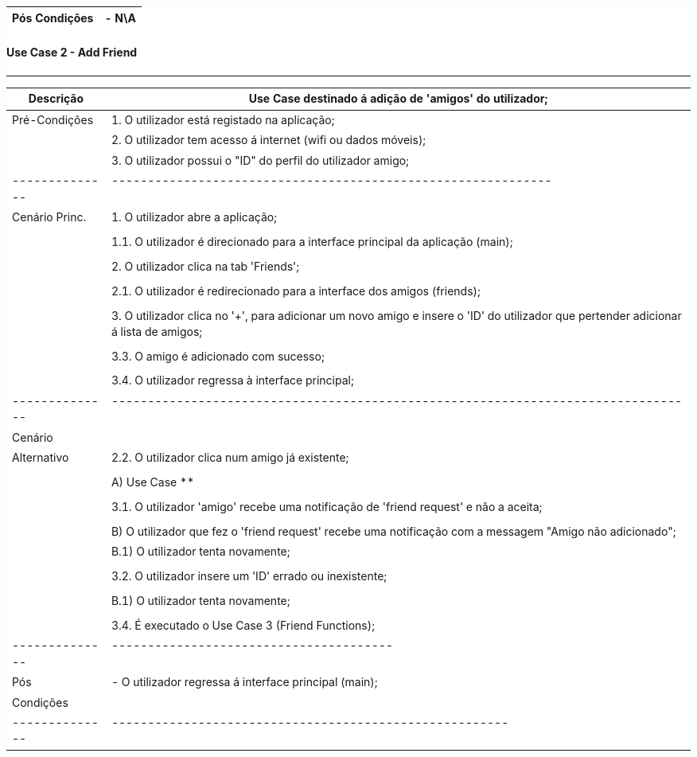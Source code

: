Pós Condições |  - N\A|
--------------|-------

#### Use Case 2 - Add Friend 
-----------------------------------------------------
Descrição     | Use Case destinado á adição de 'amigos' do utilizador;
--------------|-------------------------------------------------------
Pré-Condições | 1. O utilizador está registado na aplicação;
              | 2. O utilizador tem acesso á internet (wifi ou dados móveis);
              | 3. O utilizador possui o "ID" do perfil do utilizador amigo;
--------------|-------------------------------------------------------------              
Cenário Princ.| 1. O utilizador abre a aplicação; 
              |
              |    1.1. O utilizador é direcionado para a interface principal da aplicação (main); 
              |  
              | 2.  O utilizador clica na tab 'Friends';
              |
              |    2.1. O utilizador é redirecionado para a interface dos amigos (friends);
              |
              | 3. O utilizador clica no '+', para adicionar um novo amigo e insere o 'ID' do utilizador que pertender adicionar á lista de amigos;
              |
              |    3.3. O amigo é adicionado com sucesso;
              |
              |    3.4. O utilizador regressa à interface principal;
--------------|-------------------------------------------------------------------------------           
Cenário       |
Alternativo   |  2.2. O utilizador clica num amigo já existente;
              |    
              |     A) Use Case ** 
              |
              |  3.1. O utilizador 'amigo' recebe uma notificação de 'friend request' e não a aceita;
              |
              |     B) O utilizador que fez o 'friend request' recebe uma notificação com a messagem "Amigo não adicionado";
              |          B.1) O utilizador tenta novamente;
              |
              |  3.2. O utilizador insere um 'ID' errado ou inexistente;
              | 
              |     B.1) O utilizador tenta novamente;
              |
              |  3.4. É executado o Use Case 3 (Friend Functions);  
--------------|---------------------------------------
Pós           |  - O utilizador regressa á interface principal (main);
Condições     |
--------------|-------------------------------------------------------